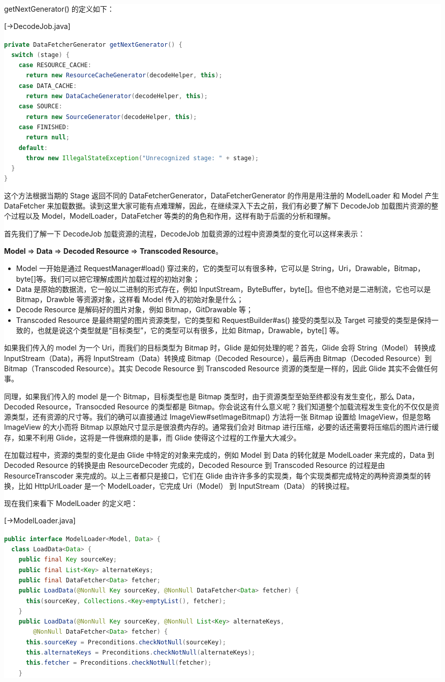 getNextGenerator() 的定义如下：

[->DecodeJob.java]

```java
private DataFetcherGenerator getNextGenerator() {
  switch (stage) {
    case RESOURCE_CACHE:
      return new ResourceCacheGenerator(decodeHelper, this);
    case DATA_CACHE:
      return new DataCacheGenerator(decodeHelper, this);
    case SOURCE:
      return new SourceGenerator(decodeHelper, this);
    case FINISHED:
      return null;
    default:
      throw new IllegalStateException("Unrecognized stage: " + stage);
  }
}
```
这个方法根据当期的 Stage 返回不同的 DataFetcherGenerator，DataFetcherGenerator 的作用是用注册的 ModelLoader 和 Model 产生 DataFetcher 来加载数据。读到这里大家可能有点难理解，因此，在继续深入下去之前，我们有必要了解下 DecodeJob 加载图片资源的整个过程以及 Model，ModelLoader，DataFetcher 等类的的角色和作用，这样有助于后面的分析和理解。

首先我们了解一下 DecodeJob 加载资源的流程，DecodeJob 加载资源的过程中资源类型的变化可以这样来表示：

**Model** => **Data** => **Decoded Resource** => **Transcoded Resource**。 

- Model 一开始是通过 RequestManager#load() 穿过来的，它的类型可以有很多种，它可以是 String，Uri，Drawable，Bitmap，byte[]等。我们可以把它理解成图片加载过程的初始对象；
- Data 是原始的数据流，它一般以二进制的形式存在，例如 InputStream，ByteBuffer，byte[]。但也不绝对是二进制流，它也可以是 Bitmap，Drawble 等资源对象，这样看 Model 传入的初始对象是什么；
- Decode Resource 是解码好的图片对象，例如 Bitmap，GitDrawable 等；
- Transcoded Resource 是最终期望的图片资源类型，它的类型和 RequestBuilder#as() 接受的类型以及 Target 可接受的类型是保持一致的，也就是说这个类型就是“目标类型”，它的类型可以有很多，比如 Bitmap，Drawable，byte[] 等。

如果我们传入的 model 为一个 Uri，而我们的目标类型为 Bitmap 时，Glide 是如何处理的呢？首先，Glide 会将 String（Model） 转换成 InputStream（Data)，再将 InputStream（Data）转换成 Bitmap（Decoded Resource），最后再由 Bitmap（Decoded Resource）到 Bitmap（Transcoded Resource）。其实 Decode Resource 到 Transcoded Resource 资源的类型是一样的，因此 Glide 其实不会做任何事。

同理，如果我们传入的 model 是一个 Bitmap，目标类型也是 Bitmap 类型时，由于资源类型至始至终都没有发生变化，那么 Data，Decoded Resource，Transocded Resource 的类型都是 Bitmap。你会说这有什么意义呢？我们知道整个加载流程发生变化的不仅仅是资源类型，还有资源的尺寸等。我们的确可以直接通过 ImageView#setImageBitmap() 方法将一张 Bitmap 设置给 ImageView，但是忽略 ImageView 的大小而将 Bitmap 以原始尺寸显示是很浪费内存的。通常我们会对 Bitmap 进行压缩，必要的话还需要将压缩后的图片进行缓存，如果不利用 Glide，这将是一件很麻烦的是事，而 Glide 使得这个过程的工作量大大减少。

在加载过程中，资源的类型的变化是由 Glide 中特定的对象来完成的，例如 Model 到 Data 的转化就是 ModelLoader 来完成的，Data 到 Decoded Resource 的转换是由 ResourceDecoder 完成的，Decoded Resource 到 Transcoded Resource 的过程是由 ResourceTranscoder 来完成的。以上三者都只是接口，它们在 Glide 由许许多多的实现类，每个实现类都完成特定的两种资源类型的转换，比如 HttpUrlLoader 是一个 ModelLoader，它完成 Uri（Model） 到 InputStream（Data） 的转换过程。

现在我们来看下 ModelLoader 的定义吧：

[->ModelLoader.java]

```java
public interface ModelLoader<Model, Data> {
  class LoadData<Data> {
    public final Key sourceKey;
    public final List<Key> alternateKeys;
    public final DataFetcher<Data> fetcher;
    public LoadData(@NonNull Key sourceKey, @NonNull DataFetcher<Data> fetcher) {
      this(sourceKey, Collections.<Key>emptyList(), fetcher);
    }
    public LoadData(@NonNull Key sourceKey, @NonNull List<Key> alternateKeys,
        @NonNull DataFetcher<Data> fetcher) {
      this.sourceKey = Preconditions.checkNotNull(sourceKey);
      this.alternateKeys = Preconditions.checkNotNull(alternateKeys);
      this.fetcher = Preconditions.checkNotNull(fetcher);
    }
```